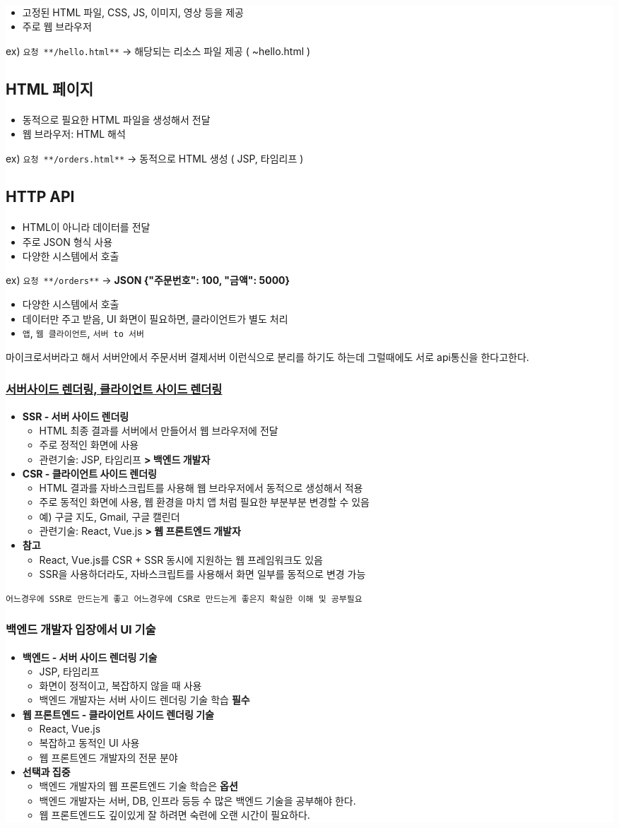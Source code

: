 - 고정된 HTML 파일, CSS, JS, 이미지, 영상 등을 제공
- 주로 웹 브라우저

ex) `요청 **/hello.html**` → 해당되는 리소스 파일 제공 ( ~hello.html )

## **HTML 페이지**

- 동적으로 필요한 HTML 파일을 생성해서 전달
- 웹 브라우저: HTML 해석

ex) `요청 **/orders.html**` → 동적으로 HTML 생성 ( JSP, 타임리프 )

## **HTTP API**

- HTML이 아니라 데이터를 전달
- 주로 JSON 형식 사용
- 다양한 시스템에서 호출

ex) `요청 **/orders**` → **JSON {"주문번호": 100, "금액": 5000}**

- 다양한 시스템에서 호출
- 데이터만 주고 받음, UI 화면이 필요하면, 클라이언트가 별도 처리
- `앱`, `웹 클라이언트`, `서버 to 서버`

마이크로서버라고 해서 서버안에서 주문서버 결제서버 이런식으로 분리를 하기도 하는데 
그럴때에도 서로 api통신을 한다고한다.

### [서버사이드 렌더링, 클라이언트 사이드 렌더링](https://moaoh.dev/47)

- **SSR - 서버 사이드 렌더링**
    - HTML 최종 결과를 서버에서 만들어서 웹 브라우저에 전달
    - 주로 정적인 화면에 사용
    - 관련기술: JSP, 타임리프 **> 백엔드 개발자**
- **CSR - 클라이언트 사이드 렌더링**
    - HTML 결과를 자바스크립트를 사용해 웹 브라우저에서 동적으로 생성해서 적용
    - 주로 동적인 화면에 사용, 웹 환경을 마치 앱 처럼 필요한 부분부분 변경할 수 있음
    - 예) 구글 지도, Gmail, 구글 캘린더
    - 관련기술: React, Vue.js **> 웹 프론트엔드 개발자**
- **참고**
    - React, Vue.js를 CSR + SSR 동시에 지원하는 웹 프레임워크도 있음
    - SSR을 사용하더라도, 자바스크립트를 사용해서 화면 일부를 동적으로 변경 가능

`어느경우에 SSR로 만드는게 좋고 어느경우에 CSR로 만드는게 좋은지 확실한 이해 및 공부필요`

### **백엔드 개발자 입장에서 UI 기술**

- **백엔드 - 서버 사이드 렌더링 기술**
    - JSP, 타임리프
    - 화면이 정적이고, 복잡하지 않을 때 사용
    - 백엔드 개발자는 서버 사이드 렌더링 기술 학습 **필수**
- **웹 프론트엔드 - 클라이언트 사이드 렌더링 기술**
    - React, Vue.js
    - 복잡하고 동적인 UI 사용
    - 웹 프론트엔드 개발자의 전문 분야
- **선택과 집중**
    - 백엔드 개발자의 웹 프론트엔드 기술 학습은 **옵션**
    - 백엔드 개발자는 서버, DB, 인프라 등등 수 많은 백엔드 기술을 공부해야 한다.
    - 웹 프론트엔드도 깊이있게 잘 하려면 숙련에 오랜 시간이 필요하다.
